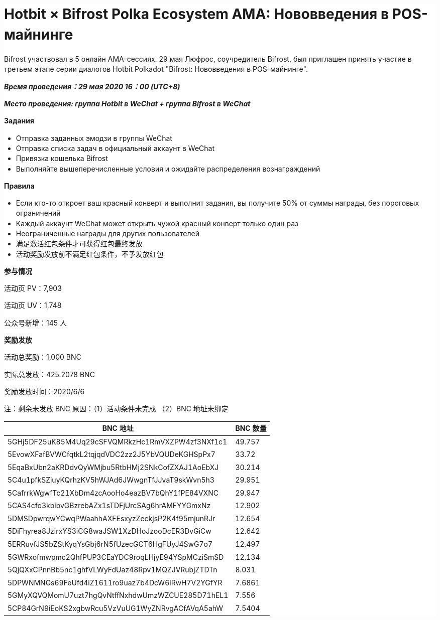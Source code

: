 # Hotbit × Bifrost Polka Ecosystem AMA: Нововведения в POS-майнинге
Bifrost участвовал в 5 онлайн AMA-сессиях. 29 мая Люфрос, соучредитель Bifrost, был приглашен принять участие в третьем этапе серии диалогов Hotbit Polkadot "Bifrost: Нововведения в POS-майнинге".

***Время проведения：29 мая 2020 16：00 (UTC+8)***

***Место проведения: группа Hotbit в WeChat + группа Bifrost в WeChat***

**Задания**
- Отправка заданных эмодзи в группы WeChat
- Отправка списка задач в официальный аккаунт в WeChat
- Привязка кошелька Bifrost
- Выполняйте вышеперечисленные условия и ожидайте распределения вознаграждений

**Правила**
- Если кто-то откроет ваш красный конверт и выполнит задания, вы получите 50% от суммы награды, без пороговых ограничений
- Каждый аккаунт WeChat может открыть чужой красный конверт только один раз
- Неограниченные награды для других пользователей
- 满足激活红包条件才可获得红包最终发放
- 活动奖励发放前不满足红包条件，不予发放红包

**参与情况**

活动页 PV：7,903

活动页 UV：1,748

公众号新增：145 人

**奖励发放**

活动总奖励：1,000 BNC

实际总发放：425.2078 BNC

奖励发放时间：2020/6/6

注：剩余未发放 BNC 原因：（1）活动条件未完成 （2）BNC 地址未绑定


| BNC 地址                                           | BNC 数量 |
| ------------------------------------------------ | ------ |
| 5GHj5DF25uK85M4Uq29cSFVQMRkzHc1RmVXZPW4zf3NXf1c1 | 49.757 |
| 5EvowXFafBVWCfqtkL2tqjqdVDC2zz2J5YbVQUDeKGHSpPx7 | 33.72  |
| 5EqaBxUbn2aKRDdvQyWMjbu5RtbHMj2SNkCofZXAJ1AoEbXJ | 30.214 |
| 5C4u1pfkSZiuyKQrhzKV5hWJAd6JWwgnTfJJvaT9skWvn5h3 | 29.951 |
| 5CafrrkWgwfTc21XbDm4zcAooHo4eazBV7bQhY1fPE84VXNC | 29.947 |
| 5CAS4cfo3kbibvGBzrebAZx1sTDFjUrcSAg6hrAMFYYGmxNz | 12.902 |
| 5DMSDpwrqwYCwqPWaahhAXFEsxyzZeckjsP2K4f95mjunRJr | 12.654 |
| 5DiFhyrea8JzirxYS3iCG8waJSW1XzDHoJzooDcER3DvGiCw | 12.642 |
| 5ERRuvfJS5bZStKyqYsGbj6rN5fUzecGCT6HgFUyJ4SwG7o7 | 12.497 |
| 5GWRxofmwpmc2QhfPUP3CEaYDC9roqLHjyE94YSpMCziSmSD | 12.134 |
| 5QjQXxCPnnBb5nc1ghfVLWyFdUaz48Rpv1MQZJVRubjZTDTn | 8.031  |
| 5DPWNMNGs69FeUfd4iZ1611ro9uaz7b4DcW6iRwH7V2YGfYR | 7.6861 |
| 5GMyXQVQMomU7uzt7hgQvNtffNxhdwUmzWZCUE285D71hEL1 | 7.556  |
| 5CP84GrN9iEoKS2xgbwRcu5VzVuUG1WyZNRvgACfAVqA5ahW | 7.5404 |